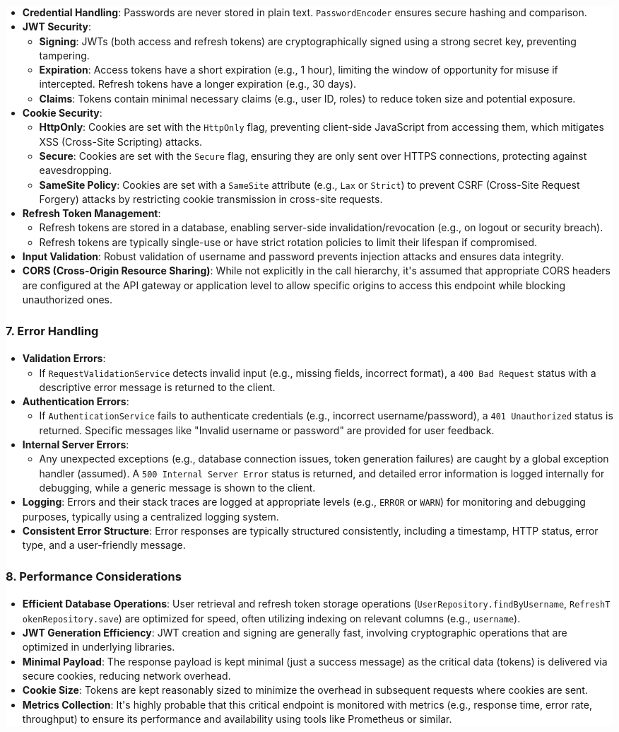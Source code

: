 *   **Credential Handling**: Passwords are never stored in plain text. `PasswordEncoder` ensures secure hashing and comparison.
*   **JWT Security**:
    *   **Signing**: JWTs (both access and refresh tokens) are cryptographically signed using a strong secret key, preventing tampering.
    *   **Expiration**: Access tokens have a short expiration (e.g., 1 hour), limiting the window of opportunity for misuse if intercepted. Refresh tokens have a longer expiration (e.g., 30 days).
    *   **Claims**: Tokens contain minimal necessary claims (e.g., user ID, roles) to reduce token size and potential exposure.
*   **Cookie Security**:
    *   **HttpOnly**: Cookies are set with the `HttpOnly` flag, preventing client-side JavaScript from accessing them, which mitigates XSS (Cross-Site Scripting) attacks.
    *   **Secure**: Cookies are set with the `Secure` flag, ensuring they are only sent over HTTPS connections, protecting against eavesdropping.
    *   **SameSite Policy**: Cookies are set with a `SameSite` attribute (e.g., `Lax` or `Strict`) to prevent CSRF (Cross-Site Request Forgery) attacks by restricting cookie transmission in cross-site requests.
*   **Refresh Token Management**:
    *   Refresh tokens are stored in a database, enabling server-side invalidation/revocation (e.g., on logout or security breach).
    *   Refresh tokens are typically single-use or have strict rotation policies to limit their lifespan if compromised.
*   **Input Validation**: Robust validation of username and password prevents injection attacks and ensures data integrity.
*   **CORS (Cross-Origin Resource Sharing)**: While not explicitly in the call hierarchy, it's assumed that appropriate CORS headers are configured at the API gateway or application level to allow specific origins to access this endpoint while blocking unauthorized ones.

### 7. Error Handling

*   **Validation Errors**:
    *   If `RequestValidationService` detects invalid input (e.g., missing fields, incorrect format), a `400 Bad Request` status with a descriptive error message is returned to the client.
*   **Authentication Errors**:
    *   If `AuthenticationService` fails to authenticate credentials (e.g., incorrect username/password), a `401 Unauthorized` status is returned. Specific messages like "Invalid username or password" are provided for user feedback.
*   **Internal Server Errors**:
    *   Any unexpected exceptions (e.g., database connection issues, token generation failures) are caught by a global exception handler (assumed). A `500 Internal Server Error` status is returned, and detailed error information is logged internally for debugging, while a generic message is shown to the client.
*   **Logging**: Errors and their stack traces are logged at appropriate levels (e.g., `ERROR` or `WARN`) for monitoring and debugging purposes, typically using a centralized logging system.
*   **Consistent Error Structure**: Error responses are typically structured consistently, including a timestamp, HTTP status, error type, and a user-friendly message.

### 8. Performance Considerations

*   **Efficient Database Operations**: User retrieval and refresh token storage operations (`UserRepository.findByUsername`, `RefreshTokenRepository.save`) are optimized for speed, often utilizing indexing on relevant columns (e.g., `username`).
*   **JWT Generation Efficiency**: JWT creation and signing are generally fast, involving cryptographic operations that are optimized in underlying libraries.
*   **Minimal Payload**: The response payload is kept minimal (just a success message) as the critical data (tokens) is delivered via secure cookies, reducing network overhead.
*   **Cookie Size**: Tokens are kept reasonably sized to minimize the overhead in subsequent requests where cookies are sent.
*   **Metrics Collection**: It's highly probable that this critical endpoint is monitored with metrics (e.g., response time, error rate, throughput) to ensure its performance and availability using tools like Prometheus or similar.
